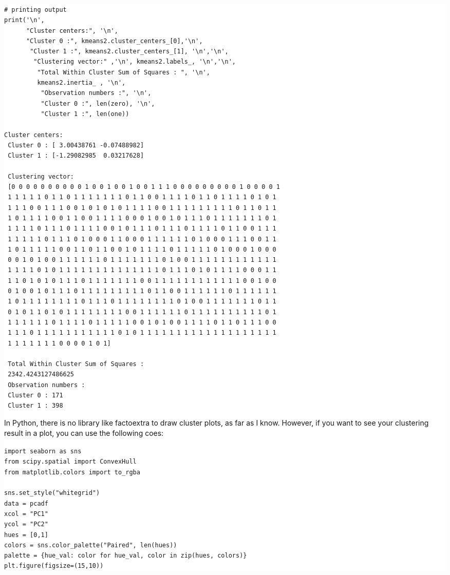     # printing output
    print('\n',
          "Cluster centers:", '\n',
          "Cluster 0 :", kmeans2.cluster_centers_[0],'\n',
           "Cluster 1 :", kmeans2.cluster_centers_[1], '\n','\n',
            "Clustering vector:" ,'\n', kmeans2.labels_, '\n','\n',
             "Total Within Cluster Sum of Squares : ", '\n',
             kmeans2.inertia_ , '\n',
              "Observation numbers :", '\n',
              "Cluster 0 :", len(zero), '\n',
              "Cluster 1 :", len(one))

    Cluster centers: 
     Cluster 0 : [ 3.00438761 -0.07488982] 
     Cluster 1 : [-1.29082985  0.03217628] 
     
     Clustering vector: 
     [0 0 0 0 0 0 0 0 0 0 1 0 0 1 0 0 1 0 0 1 1 1 0 0 0 0 0 0 0 0 0 1 0 0 0 0 1
     1 1 1 1 1 0 1 1 0 1 1 1 1 1 1 1 0 1 1 0 0 1 1 1 1 0 1 1 0 1 1 1 1 0 1 0 1
     1 1 1 0 0 1 1 1 0 0 1 0 1 0 1 0 1 1 1 1 0 0 1 1 1 1 1 1 1 1 1 0 1 1 0 1 1
     1 0 1 1 1 1 0 0 1 1 0 0 1 1 1 1 0 0 0 1 0 0 1 0 1 1 1 0 1 1 1 1 1 1 1 0 1
     1 1 1 1 0 1 1 1 0 1 1 1 1 0 0 1 0 1 1 1 0 1 1 1 0 1 1 1 1 0 1 1 0 0 1 1 1
     1 1 1 1 1 0 1 1 1 0 1 0 0 0 1 1 0 0 0 1 1 1 1 1 1 0 1 0 0 0 1 1 1 0 0 1 1
     1 0 1 1 1 1 1 0 0 1 1 0 1 1 0 0 1 0 1 1 1 1 0 1 1 1 1 1 0 1 0 0 0 1 0 0 0
     0 0 1 0 1 0 0 1 1 1 1 1 1 0 1 1 1 1 1 1 1 0 1 0 0 1 1 1 1 1 1 1 1 1 1 1 1
     1 1 1 1 0 1 0 1 1 1 1 1 1 1 1 1 1 1 1 1 1 0 1 1 1 0 1 0 1 1 1 1 0 0 0 1 1
     1 1 0 1 0 1 0 1 1 1 0 1 1 1 1 1 1 1 0 0 1 1 1 1 1 1 1 1 1 1 1 1 0 0 1 0 0
     0 1 0 0 1 0 1 1 1 0 1 1 1 1 1 1 1 1 1 0 1 1 0 0 1 1 1 1 1 1 0 1 1 1 1 1 1
     1 0 1 1 1 1 1 1 1 1 0 1 1 1 0 1 1 1 1 1 1 1 1 0 1 0 0 1 1 1 1 1 1 1 0 1 1
     0 1 0 1 1 0 1 0 1 1 1 1 1 1 1 1 0 0 1 1 1 1 1 1 0 1 1 1 1 1 1 1 1 1 1 0 1
     1 1 1 1 1 1 0 1 1 1 1 0 1 1 1 1 1 0 0 1 0 1 0 0 1 1 1 1 0 1 1 0 1 1 1 0 0
     1 1 1 0 1 1 1 1 1 1 1 1 1 1 1 0 1 0 1 1 1 1 1 1 1 1 1 1 1 1 1 1 1 1 1 1 1
     1 1 1 1 1 1 1 0 0 0 0 1 0 1] 
     
     Total Within Cluster Sum of Squares :  
     2342.4243127486625 
     Observation numbers : 
     Cluster 0 : 171 
     Cluster 1 : 398

In Python, there is no library like factoextra to draw cluster plots, as
far as I know. However, if you want to see your clustering result in a
plot, you can use the following coes:

    import seaborn as sns
    from scipy.spatial import ConvexHull
    from matplotlib.colors import to_rgba

    sns.set_style("whitegrid")
    data = pcadf
    xcol = "PC1"
    ycol = "PC2"
    hues = [0,1]
    colors = sns.color_palette("Paired", len(hues))
    palette = {hue_val: color for hue_val, color in zip(hues, colors)}
    plt.figure(figsize=(15,10))
